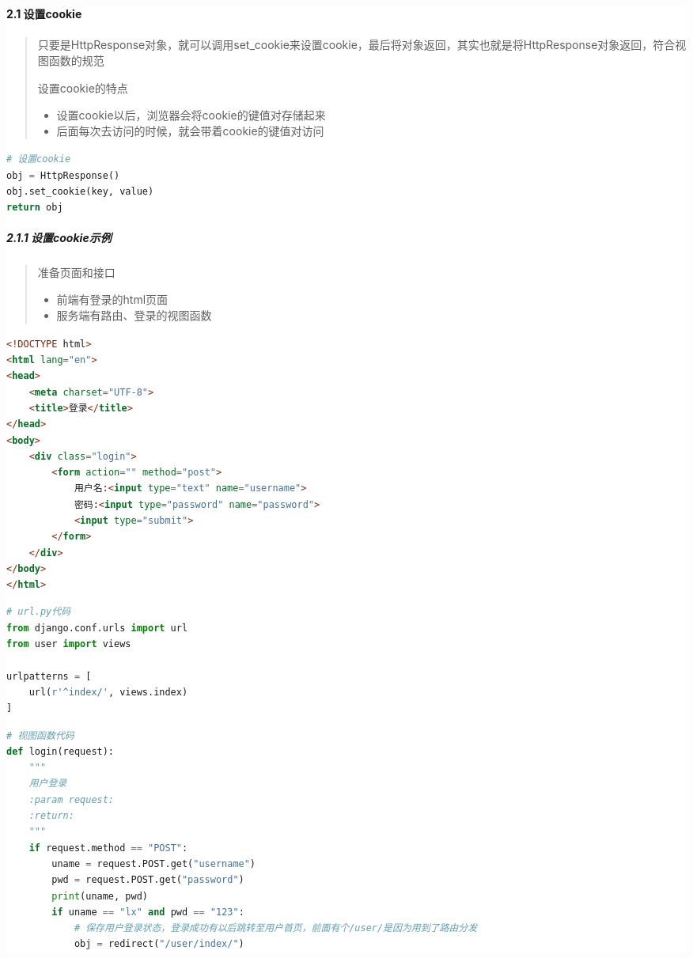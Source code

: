 #### 2.1 设置cookie

> 只要是HttpResponse对象，就可以调用set_cookie来设置cookie，最后将对象返回，其实也就是将HttpResponse对象返回，符合视图函数的规范
>
> 设置cookie的特点
>
> - 设置cookie以后，浏览器会将cookie的键值对存储起来
> - 后面每次去访问的时候，就会带着cookie的键值对访问

```python
# 设置cookie
obj = HttpResponse()
obj.set_cookie(key, value)
return obj
```

##### 2.1.1 设置cookie示例

> 准备页面和接口
>
> - 前端有登录的html页面 
> - 服务端有路由、登录的视图函数

```html
<!DOCTYPE html>
<html lang="en">
<head>
    <meta charset="UTF-8">
    <title>登录</title>
</head>
<body>
    <div class="login">
        <form action="" method="post">
            用户名:<input type="text" name="username">
            密码:<input type="password" name="password">
            <input type="submit">
        </form>
    </div>
</body>
</html>
```

```python
# url.py代码
from django.conf.urls import url
from user import views

urlpatterns = [
    url(r'^index/', views.index)
]
```

```python
# 视图函数代码
def login(request):
    """
    用户登录
    :param request:
    :return:
    """
    if request.method == "POST":
        uname = request.POST.get("username")
        pwd = request.POST.get("password")
        print(uname, pwd)
        if uname == "lx" and pwd == "123":
            # 保存用户登录状态，登录成功有以后跳转至用户首页，前面有个/user/是因为用到了路由分发
            obj = redirect("/user/index/")
```